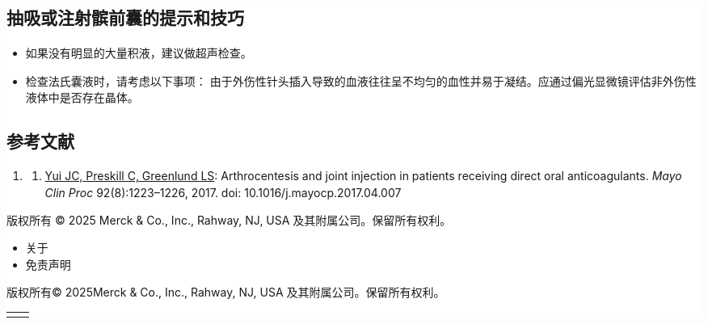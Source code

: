 
## 抽吸或注射髌前囊的提示和技巧

- 如果没有明显的大量积液，建议做超声检查。

- 检查法氏囊液时，请考虑以下事项： 由于外伤性针头插入导致的血液往往呈不均匀的血性并易于凝结。应通过偏光显微镜评估非外伤性液体中是否存在晶体。


## 参考文献

1. 1. [Yui JC, Preskill C, Greenlund LS](https://pubmed.ncbi.nlm.nih.gov/28778256/): Arthrocentesis and joint injection in patients receiving direct oral anticoagulants. _Mayo Clin Proc_ 92(8):1223–1226, 2017. doi: 10.1016/j.mayocp.2017.04.007




版权所有 © 2025
Merck & Co., Inc., Rahway, NJ, USA 及其附属公司。保留所有权利。

- 关于
- 免责声明

版权所有© 2025Merck & Co., Inc., Rahway, NJ, USA 及其附属公司。保留所有权利。

|     |     |
| --- | --- |
|  |  |